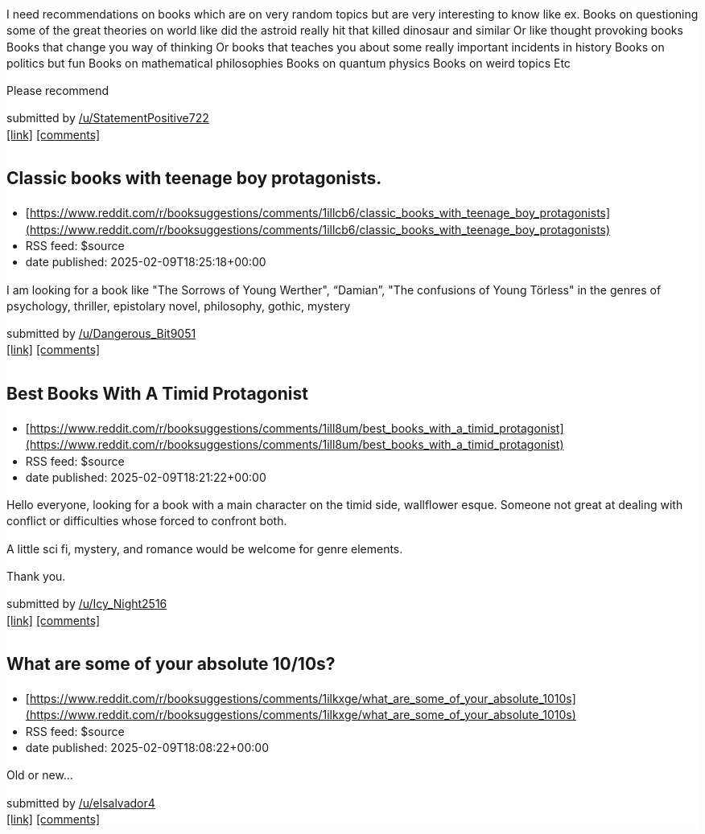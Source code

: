 <div class="md"><p>I need recommendations on books which are on very random topics but are very interesting to know like ex. Books on questioning some of the great theories on world like did the astroid really hit that killed dinosaur and similar Or like thought provoking books Books that change you way of thinking Or books that teaches you about some really important incidents in history Books on politics but fun Books on mathematical philosophies Books on quantum physics Books on weird topics Etc</p> <p>Please recommend </p> </div> &#32; submitted by &#32; <a href="https://www.reddit.com/user/StatementPositive722"> /u/StatementPositive722 </a> <br/> <span><a href="https://www.reddit.com/r/booksuggestions/comments/1illdie/books_on_random_but_hella_interesting_topics/">[link]</a></span> &#32; <span><a href="https://www.reddit.com/r/booksuggestions/comments/1illdie/books_on_random_but_hella_interesting_topics/">[comments]</a></span>

## Classic books with teenage boy protagonists.
 - [https://www.reddit.com/r/booksuggestions/comments/1illcb6/classic_books_with_teenage_boy_protagonists](https://www.reddit.com/r/booksuggestions/comments/1illcb6/classic_books_with_teenage_boy_protagonists)
 - RSS feed: $source
 - date published: 2025-02-09T18:25:18+00:00

<div class="md"><p>I am looking for a book like &quot;The Sorrows of Young Werther&quot;, “Damian”, &quot;The confusions of Young Törless&quot; in the genres of psychology, thriller, epistolary novel, philosophy, gothic, mystery </p> </div> &#32; submitted by &#32; <a href="https://www.reddit.com/user/Dangerous_Bit9051"> /u/Dangerous_Bit9051 </a> <br/> <span><a href="https://www.reddit.com/r/booksuggestions/comments/1illcb6/classic_books_with_teenage_boy_protagonists/">[link]</a></span> &#32; <span><a href="https://www.reddit.com/r/booksuggestions/comments/1illcb6/classic_books_with_teenage_boy_protagonists/">[comments]</a></span>

## Best Books With A Timid Protagonist
 - [https://www.reddit.com/r/booksuggestions/comments/1ill8um/best_books_with_a_timid_protagonist](https://www.reddit.com/r/booksuggestions/comments/1ill8um/best_books_with_a_timid_protagonist)
 - RSS feed: $source
 - date published: 2025-02-09T18:21:22+00:00

<div class="md"><p>Hello everyone, looking for a book with a main character on the timid side, wallflower esque. Someone not great at dealing with conflict or difficulties whose forced to confront both.</p> <p>A little sci fi, mystery, and romance would be welcome for genre elements.</p> <p>Thank you.</p> </div> &#32; submitted by &#32; <a href="https://www.reddit.com/user/Icy_Night2516"> /u/Icy_Night2516 </a> <br/> <span><a href="https://www.reddit.com/r/booksuggestions/comments/1ill8um/best_books_with_a_timid_protagonist/">[link]</a></span> &#32; <span><a href="https://www.reddit.com/r/booksuggestions/comments/1ill8um/best_books_with_a_timid_protagonist/">[comments]</a></span>

## What are some of your absolute 10/10s?
 - [https://www.reddit.com/r/booksuggestions/comments/1ilkxge/what_are_some_of_your_absolute_1010s](https://www.reddit.com/r/booksuggestions/comments/1ilkxge/what_are_some_of_your_absolute_1010s)
 - RSS feed: $source
 - date published: 2025-02-09T18:08:22+00:00

<div class="md"><p>Old or new…</p> </div> &#32; submitted by &#32; <a href="https://www.reddit.com/user/elsalvador4"> /u/elsalvador4 </a> <br/> <span><a href="https://www.reddit.com/r/booksuggestions/comments/1ilkxge/what_are_some_of_your_absolute_1010s/">[link]</a></span> &#32; <span><a href="https://www.reddit.com/r/booksuggestions/comments/1ilkxge/what_are_some_of_your_absolute_1010s/">[comments]</a></span>
